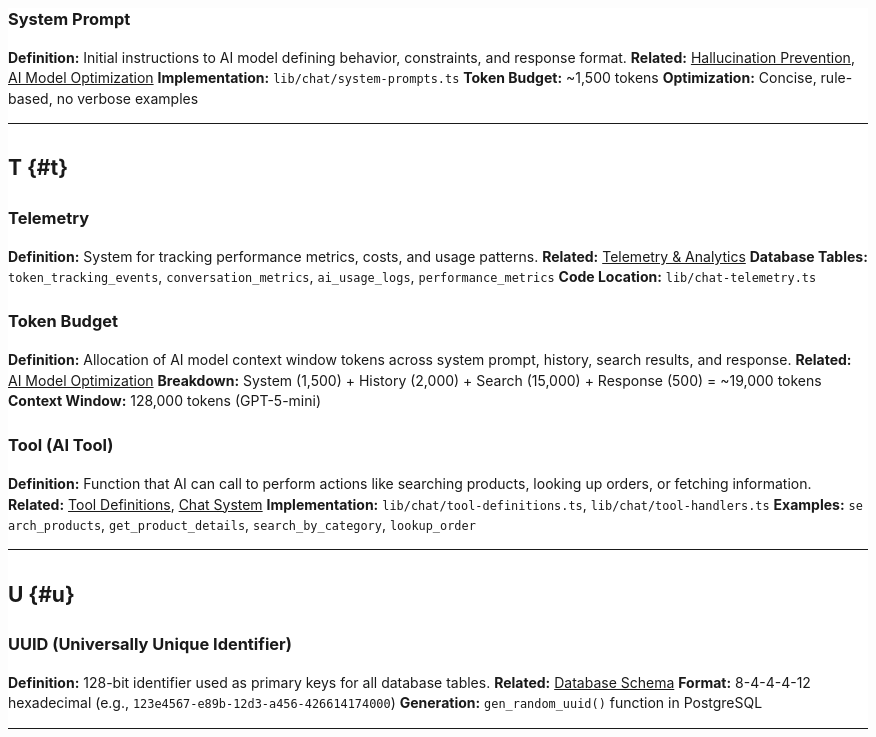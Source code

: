 ### System Prompt
**Definition:** Initial instructions to AI model defining behavior, constraints, and response format.
**Related:** [Hallucination Prevention](docs/02-GUIDES/GUIDE_HALLUCINATION_PREVENTION.md), [AI Model Optimization](docs/07-REFERENCE/REFERENCE_PERFORMANCE_OPTIMIZATION.md#ai-model-optimization)
**Implementation:** `lib/chat/system-prompts.ts`
**Token Budget:** ~1,500 tokens
**Optimization:** Concise, rule-based, no verbose examples

---

## T {#t}

### Telemetry
**Definition:** System for tracking performance metrics, costs, and usage patterns.
**Related:** [Telemetry & Analytics](docs/07-REFERENCE/REFERENCE_DATABASE_SCHEMA.md#telemetry--analytics)
**Database Tables:** `token_tracking_events`, `conversation_metrics`, `ai_usage_logs`, `performance_metrics`
**Code Location:** `lib/chat-telemetry.ts`

### Token Budget
**Definition:** Allocation of AI model context window tokens across system prompt, history, search results, and response.
**Related:** [AI Model Optimization](docs/07-REFERENCE/REFERENCE_PERFORMANCE_OPTIMIZATION.md#ai-model-optimization)
**Breakdown:** System (1,500) + History (2,000) + Search (15,000) + Response (500) = ~19,000 tokens
**Context Window:** 128,000 tokens (GPT-5-mini)

### Tool (AI Tool)
**Definition:** Function that AI can call to perform actions like searching products, looking up orders, or fetching information.
**Related:** [Tool Definitions](docs/01-ARCHITECTURE/ARCHITECTURE_SEARCH_SYSTEM.md), [Chat System](../02-FEATURES/chat-system/)
**Implementation:** `lib/chat/tool-definitions.ts`, `lib/chat/tool-handlers.ts`
**Examples:** `search_products`, `get_product_details`, `search_by_category`, `lookup_order`

---

## U {#u}

### UUID (Universally Unique Identifier)
**Definition:** 128-bit identifier used as primary keys for all database tables.
**Related:** [Database Schema](docs/07-REFERENCE/REFERENCE_DATABASE_SCHEMA.md)
**Format:** 8-4-4-4-12 hexadecimal (e.g., `123e4567-e89b-12d3-a456-426614174000`)
**Generation:** `gen_random_uuid()` function in PostgreSQL

---
